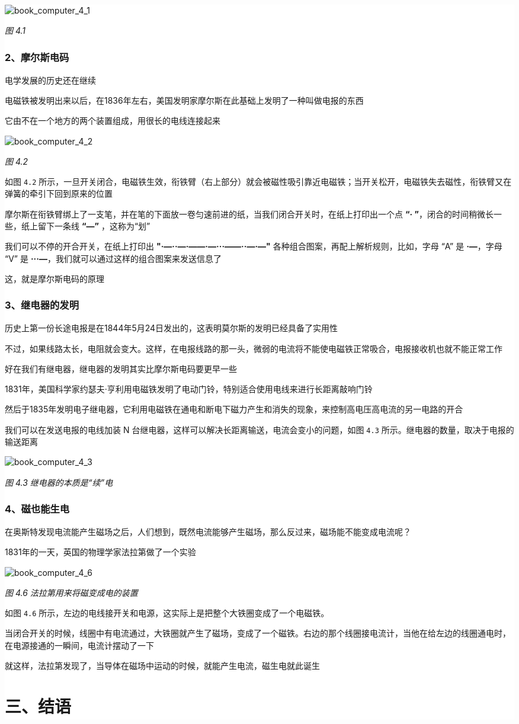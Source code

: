 ![book_computer_4_1](/Users/bob/Desktop/Bob/work/workspace/androidstudio/Blackboard/Notebook/src/main/assets/计算机组成/穿越计算机的迷雾-李忠/book_computer_4_1.jpeg)

*图 4.1*

### 2、摩尔斯电码

电学发展的历史还在继续

电磁铁被发明出来以后，在1836年左右，美国发明家摩尔斯在此基础上发明了一种叫做电报的东西

它由不在一个地方的两个装置组成，用很长的电线连接起来

![book_computer_4_2](/Users/bob/Desktop/Bob/work/workspace/androidstudio/Blackboard/Notebook/src/main/assets/计算机组成/穿越计算机的迷雾-李忠/book_computer_4_2.jpeg)

*图 4.2*

如图 `4.2` 所示，一旦开关闭合，电磁铁生效，衔铁臂（右上部分）就会被磁性吸引靠近电磁铁；当开关松开，电磁铁失去磁性，衔铁臂又在弹簧的牵引下回到原来的位置

摩尔斯在衔铁臂绑上了一支笔，并在笔的下面放一卷匀速前进的纸，当我们闭合开关时，在纸上打印出一个点 **“· ”**，闭合的时间稍微长一些，纸上留下一条线 **“—”** ，这称为“划”

我们可以不停的开合开关，在纸上打印出 **"·—··—·——·—···——··—·—"** 各种组合图案，再配上解析规则，比如，字母 “A” 是 **·—**，字母 “V” 是 **···—**，我们就可以通过这样的组合图案来发送信息了

这，就是摩尔斯电码的原理

### 3、继电器的发明

历史上第一份长途电报是在1844年5月24日发出的，这表明莫尔斯的发明已经具备了实用性

不过，如果线路太长，电阻就会变大。这样，在电报线路的那一头，微弱的电流将不能使电磁铁正常吸合，电报接收机也就不能正常工作

好在我们有继电器，继电器的发明其实比摩尔斯电码要更早一些

1831年，美国科学家约瑟夫·亨利用电磁铁发明了电动门铃，特别适合使用电线来进行长距离敲响门铃

然后于1835年发明电子继电器，它利用电磁铁在通电和断电下磁力产生和消失的现象，来控制高电压高电流的另一电路的开合

我们可以在发送电报的电线加装 N 台继电器，这样可以解决长距离输送，电流会变小的问题，如图 `4.3` 所示。继电器的数量，取决于电报的输送距离

![book_computer_4_3](/Users/bob/Desktop/Bob/work/workspace/androidstudio/Blackboard/Notebook/src/main/assets/计算机组成/穿越计算机的迷雾-李忠/book_computer_4_3.jpeg)

*图 4.3 继电器的本质是“续”电*

### 4、磁也能生电

在奥斯特发现电流能产生磁场之后，人们想到，既然电流能够产生磁场，那么反过来，磁场能不能变成电流呢？

1831年的一天，英国的物理学家法拉第做了一个实验

![book_computer_4_6](/Users/bob/Desktop/Bob/work/workspace/androidstudio/Blackboard/Notebook/src/main/assets/计算机组成/穿越计算机的迷雾-李忠/book_computer_4_6.png)

*图 4.6 法拉第用来将磁变成电的装置*

如图 `4.6` 所示，左边的电线接开关和电源，这实际上是把整个大铁圈变成了一个电磁铁。

当闭合开关的时候，线圈中有电流通过，大铁圈就产生了磁场，变成了一个磁铁。右边的那个线圈接电流计，当他在给左边的线圈通电时，在电源接通的一瞬间，电流计摆动了一下

就这样，法拉第发现了，当导体在磁场中运动的时候，就能产生电流，磁生电就此诞生

# 三、结语
